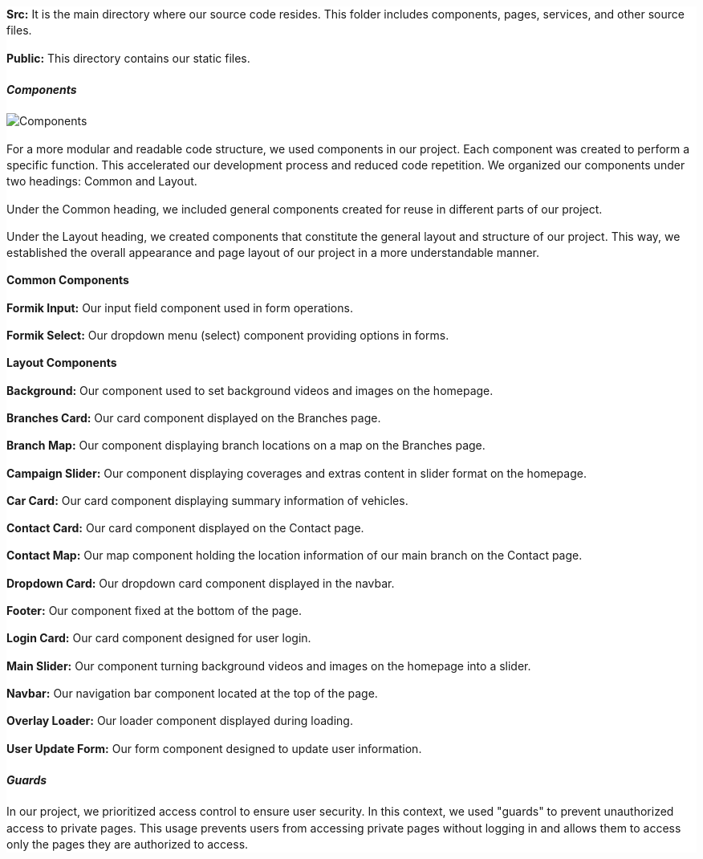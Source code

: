 **Src:** It is the main directory where our source code resides. This folder includes components, pages, services, and other source files.

**Public:** This directory contains our static files.

#### **_Components_**

![Components](https://github.com/bedirhanbalci/RentACar-BackEnd/assets/61194064/3a7da8b4-da38-462e-94e1-a248f882ce06)

For a more modular and readable code structure, we used components in our project. Each component was created to perform a specific function. This accelerated our development process and reduced code repetition. We organized our components under two headings: Common and Layout.

Under the Common heading, we included general components created for reuse in different parts of our project.

Under the Layout heading, we created components that constitute the general layout and structure of our project. This way, we established the overall appearance and page layout of our project in a more understandable manner.

**Common Components**

**Formik Input:** Our input field component used in form operations.

**Formik Select:** Our dropdown menu (select) component providing options in forms.

**Layout Components**

**Background:** Our component used to set background videos and images on the homepage.

**Branches Card:** Our card component displayed on the Branches page.

**Branch Map:** Our component displaying branch locations on a map on the Branches page.

**Campaign Slider:** Our component displaying coverages and extras content in slider format on the homepage.

**Car Card:** Our card component displaying summary information of vehicles.

**Contact Card:** Our card component displayed on the Contact page.

**Contact Map:** Our map component holding the location information of our main branch on the Contact page.

**Dropdown Card:** Our dropdown card component displayed in the navbar.

**Footer:** Our component fixed at the bottom of the page.

**Login Card:** Our card component designed for user login.

**Main Slider:** Our component turning background videos and images on the homepage into a slider.

**Navbar:** Our navigation bar component located at the top of the page.

**Overlay Loader:** Our loader component displayed during loading.

**User Update Form:** Our form component designed to update user information.

#### **_Guards_**

In our project, we prioritized access control to ensure user security. In this context, we used "guards" to prevent unauthorized access to private pages. This usage prevents users from accessing private pages without logging in and allows them to access only the pages they are authorized to access.
